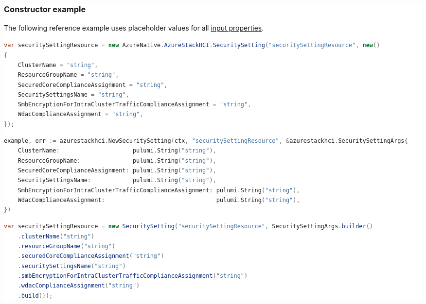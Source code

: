 

### Constructor example

The following reference example uses placeholder values for all [input properties](#inputs).
<div>
<pulumi-chooser type="language" options="csharp,go,typescript,python,yaml,java"></pulumi-chooser>
</div>


<div>
<pulumi-choosable type="language" values="csharp">

```csharp
var securitySettingResource = new AzureNative.AzureStackHCI.SecuritySetting("securitySettingResource", new()
{
    ClusterName = "string",
    ResourceGroupName = "string",
    SecuredCoreComplianceAssignment = "string",
    SecuritySettingsName = "string",
    SmbEncryptionForIntraClusterTrafficComplianceAssignment = "string",
    WdacComplianceAssignment = "string",
});
```

</pulumi-choosable>
</div>


<div>
<pulumi-choosable type="language" values="go">

```go
example, err := azurestackhci.NewSecuritySetting(ctx, "securitySettingResource", &azurestackhci.SecuritySettingArgs{
	ClusterName:                     pulumi.String("string"),
	ResourceGroupName:               pulumi.String("string"),
	SecuredCoreComplianceAssignment: pulumi.String("string"),
	SecuritySettingsName:            pulumi.String("string"),
	SmbEncryptionForIntraClusterTrafficComplianceAssignment: pulumi.String("string"),
	WdacComplianceAssignment:                                pulumi.String("string"),
})
```

</pulumi-choosable>
</div>


<div>
<pulumi-choosable type="language" values="java">

```java
var securitySettingResource = new SecuritySetting("securitySettingResource", SecuritySettingArgs.builder()
    .clusterName("string")
    .resourceGroupName("string")
    .securedCoreComplianceAssignment("string")
    .securitySettingsName("string")
    .smbEncryptionForIntraClusterTrafficComplianceAssignment("string")
    .wdacComplianceAssignment("string")
    .build());
```
